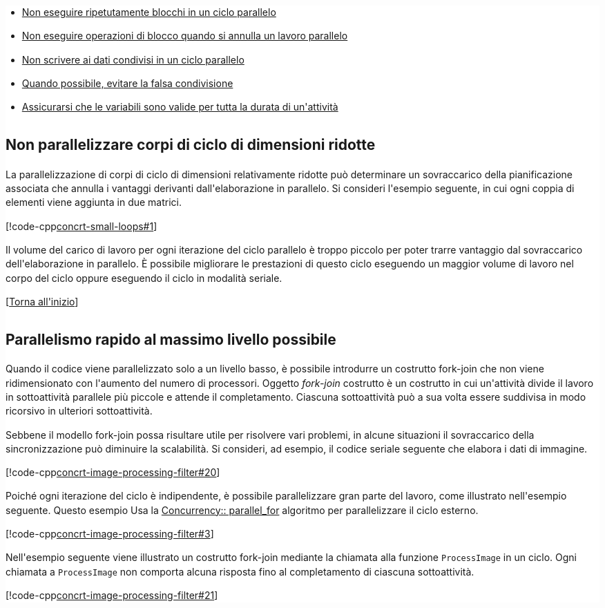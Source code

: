 - [Non eseguire ripetutamente blocchi in un ciclo parallelo](#repeated-blocking)

- [Non eseguire operazioni di blocco quando si annulla un lavoro parallelo](#blocking)

- [Non scrivere ai dati condivisi in un ciclo parallelo](#shared-writes)

- [Quando possibile, evitare la falsa condivisione](#false-sharing)

- [Assicurarsi che le variabili sono valide per tutta la durata di un'attività](#lifetime)

##  <a name="small-loops"></a> Non parallelizzare corpi di ciclo di dimensioni ridotte

La parallelizzazione di corpi di ciclo di dimensioni relativamente ridotte può determinare un sovraccarico della pianificazione associata che annulla i vantaggi derivanti dall'elaborazione in parallelo. Si consideri l'esempio seguente, in cui ogni coppia di elementi viene aggiunta in due matrici.

[!code-cpp[concrt-small-loops#1](../../parallel/concrt/codesnippet/cpp/best-practices-in-the-parallel-patterns-library_1.cpp)]

Il volume del carico di lavoro per ogni iterazione del ciclo parallelo è troppo piccolo per poter trarre vantaggio dal sovraccarico dell'elaborazione in parallelo. È possibile migliorare le prestazioni di questo ciclo eseguendo un maggior volume di lavoro nel corpo del ciclo oppure eseguendo il ciclo in modalità seriale.

[[Torna all'inizio](#top)]

##  <a name="highest"></a> Parallelismo rapido al massimo livello possibile

Quando il codice viene parallelizzato solo a un livello basso, è possibile introdurre un costrutto fork-join che non viene ridimensionato con l'aumento del numero di processori. Oggetto *fork-join* costrutto è un costrutto in cui un'attività divide il lavoro in sottoattività parallele più piccole e attende il completamento. Ciascuna sottoattività può a sua volta essere suddivisa in modo ricorsivo in ulteriori sottoattività.

Sebbene il modello fork-join possa risultare utile per risolvere vari problemi, in alcune situazioni il sovraccarico della sincronizzazione può diminuire la scalabilità. Si consideri, ad esempio, il codice seriale seguente che elabora i dati di immagine.

[!code-cpp[concrt-image-processing-filter#20](../../parallel/concrt/codesnippet/cpp/best-practices-in-the-parallel-patterns-library_2.cpp)]

Poiché ogni iterazione del ciclo è indipendente, è possibile parallelizzare gran parte del lavoro, come illustrato nell'esempio seguente. Questo esempio Usa la [Concurrency:: parallel_for](reference/concurrency-namespace-functions.md#parallel_for) algoritmo per parallelizzare il ciclo esterno.

[!code-cpp[concrt-image-processing-filter#3](../../parallel/concrt/codesnippet/cpp/best-practices-in-the-parallel-patterns-library_3.cpp)]

Nell'esempio seguente viene illustrato un costrutto fork-join mediante la chiamata alla funzione `ProcessImage` in un ciclo. Ogni chiamata a `ProcessImage` non comporta alcuna risposta fino al completamento di ciascuna sottoattività.

[!code-cpp[concrt-image-processing-filter#21](../../parallel/concrt/codesnippet/cpp/best-practices-in-the-parallel-patterns-library_4.cpp)]
